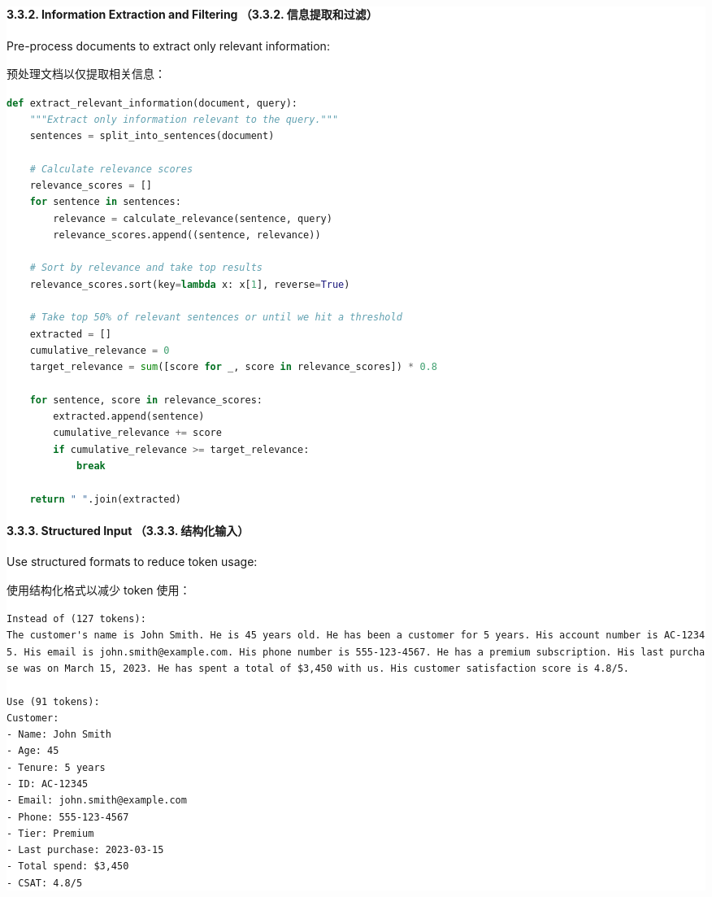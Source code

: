 #### 3.3.2. Information Extraction and Filtering （3.3.2. 信息提取和过滤）

Pre-process documents to extract only relevant information:

预处理文档以仅提取相关信息：

```python
def extract_relevant_information(document, query):
    """Extract only information relevant to the query."""
    sentences = split_into_sentences(document)
    
    # Calculate relevance scores
    relevance_scores = []
    for sentence in sentences:
        relevance = calculate_relevance(sentence, query)
        relevance_scores.append((sentence, relevance))
    
    # Sort by relevance and take top results
    relevance_scores.sort(key=lambda x: x[1], reverse=True)
    
    # Take top 50% of relevant sentences or until we hit a threshold
    extracted = []
    cumulative_relevance = 0
    target_relevance = sum([score for _, score in relevance_scores]) * 0.8
    
    for sentence, score in relevance_scores:
        extracted.append(sentence)
        cumulative_relevance += score
        if cumulative_relevance >= target_relevance:
            break
    
    return " ".join(extracted)
```

#### 3.3.3. Structured Input （3.3.3. 结构化输入）

Use structured formats to reduce token usage:

使用结构化格式以减少 token 使用：

```
Instead of (127 tokens):
The customer's name is John Smith. He is 45 years old. He has been a customer for 5 years. His account number is AC-12345. His email is john.smith@example.com. His phone number is 555-123-4567. He has a premium subscription. His last purchase was on March 15, 2023. He has spent a total of $3,450 with us. His customer satisfaction score is 4.8/5.

Use (91 tokens):
Customer:
- Name: John Smith
- Age: 45
- Tenure: 5 years
- ID: AC-12345
- Email: john.smith@example.com
- Phone: 555-123-4567
- Tier: Premium
- Last purchase: 2023-03-15
- Total spend: $3,450
- CSAT: 4.8/5
```
